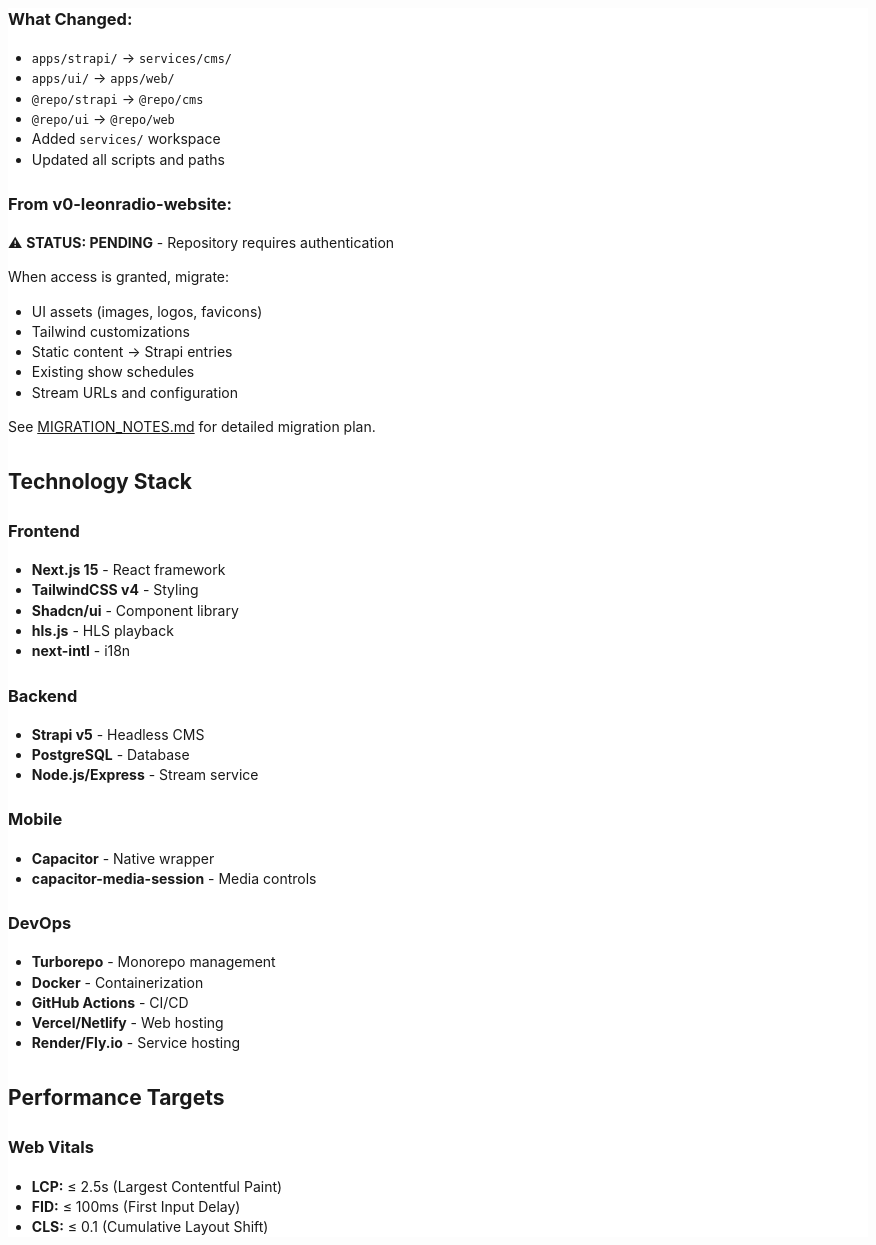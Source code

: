 ### What Changed:
- `apps/strapi/` → `services/cms/`
- `apps/ui/` → `apps/web/`
- `@repo/strapi` → `@repo/cms`
- `@repo/ui` → `@repo/web`
- Added `services/` workspace
- Updated all scripts and paths

### From v0-leonradio-website:
⚠️ **STATUS: PENDING** - Repository requires authentication

When access is granted, migrate:
- UI assets (images, logos, favicons)
- Tailwind customizations
- Static content → Strapi entries
- Existing show schedules
- Stream URLs and configuration

See [MIGRATION_NOTES.md](./MIGRATION_NOTES.md) for detailed migration plan.

## Technology Stack

### Frontend
- **Next.js 15** - React framework
- **TailwindCSS v4** - Styling
- **Shadcn/ui** - Component library
- **hls.js** - HLS playback
- **next-intl** - i18n

### Backend
- **Strapi v5** - Headless CMS
- **PostgreSQL** - Database
- **Node.js/Express** - Stream service

### Mobile
- **Capacitor** - Native wrapper
- **capacitor-media-session** - Media controls

### DevOps
- **Turborepo** - Monorepo management
- **Docker** - Containerization
- **GitHub Actions** - CI/CD
- **Vercel/Netlify** - Web hosting
- **Render/Fly.io** - Service hosting

## Performance Targets

### Web Vitals
- **LCP:** ≤ 2.5s (Largest Contentful Paint)
- **FID:** ≤ 100ms (First Input Delay)
- **CLS:** ≤ 0.1 (Cumulative Layout Shift)
